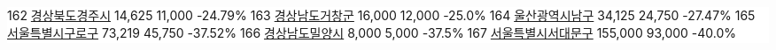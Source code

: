   <tr class="item">
    <td>162</td>
    <td><a href="/apt/경상북도경주시">경상북도경주시</a></td>
    <td>14,625</td>
    <td>11,000</td>
    <td>-24.79%</td>
  </tr>

  <tr class="item">
    <td>163</td>
    <td><a href="/apt/경상남도거창군">경상남도거창군</a></td>
    <td>16,000</td>
    <td>12,000</td>
    <td>-25.0%</td>
  </tr>

  <tr class="item">
    <td>164</td>
    <td><a href="/apt/울산광역시남구">울산광역시남구</a></td>
    <td>34,125</td>
    <td>24,750</td>
    <td>-27.47%</td>
  </tr>

  <tr class="item">
    <td>165</td>
    <td><a href="/apt/서울특별시구로구">서울특별시구로구</a></td>
    <td>73,219</td>
    <td>45,750</td>
    <td>-37.52%</td>
  </tr>

  <tr class="item">
    <td>166</td>
    <td><a href="/apt/경상남도밀양시">경상남도밀양시</a></td>
    <td>8,000</td>
    <td>5,000</td>
    <td>-37.5%</td>
  </tr>

  <tr class="item">
    <td>167</td>
    <td><a href="/apt/서울특별시서대문구">서울특별시서대문구</a></td>
    <td>155,000</td>
    <td>93,000</td>
    <td>-40.0%</td>
  </tr>

  <tr>
      <script async src="https://pagead2.googlesyndication.com/pagead/js/adsbygoogle.js?client=ca-pub-3485438051770037"
          crossorigin="anonymous"></script>
      <ins class="adsbygoogle"
          style="display:block"
          data-ad-format="fluid"
          data-ad-layout-key="-fb+5w+4e-db+86"
          data-ad-client="ca-pub-3485438051770037"
          data-ad-slot="1827090281"></ins>
      <script>
          (adsbygoogle = window.adsbygoogle || []).push({});
      </script>
  </tr>

</table>
